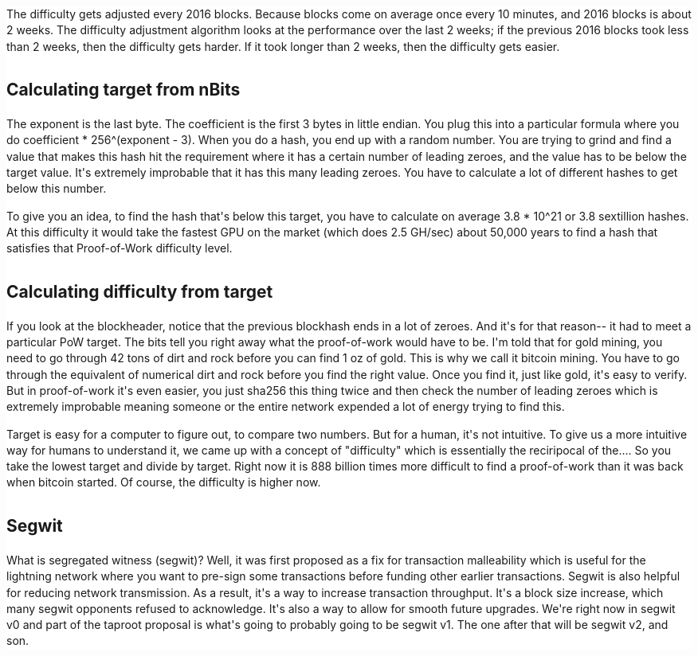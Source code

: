 The difficulty gets adjusted every 2016 blocks. Because blocks come on
average once every 10 minutes, and 2016 blocks is about 2 weeks. The
difficulty adjustment algorithm looks at the performance over the last 2
weeks; if the previous 2016 blocks took less than 2 weeks, then the
difficulty gets harder. If it took longer than 2 weeks, then the
difficulty gets easier.

## Calculating target from nBits

The exponent is the last byte. The coefficient is the first 3 bytes in
little endian. You plug this into a particular formula where you do
coefficient \* 256^(exponent - 3). When you do a hash, you end up with a
random number. You are trying to grind and find a value that makes this
hash hit the requirement where it has a certain number of leading
zeroes, and the value has to be below the target value. It's extremely
improbable that it has this many leading zeroes. You have to calculate a
lot of different hashes to get below this number.

To give you an idea, to find the hash that's below this target, you have
to calculate on average 3.8 \* 10^21 or 3.8 sextillion hashes. At this
difficulty it would take the fastest GPU on the market (which does 2.5
GH/sec) about 50,000 years to find a hash that satisfies that
Proof-of-Work difficulty level.

## Calculating difficulty from target

If you look at the blockheader, notice that the previous blockhash ends
in a lot of zeroes. And it's for that reason-- it had to meet a
particular PoW target. The bits tell you right away what the
proof-of-work would have to be. I'm told that for gold mining, you need
to go through 42 tons of dirt and rock before you can find 1 oz of gold.
This is why we call it bitcoin mining. You have to go through the
equivalent of numerical dirt and rock before you find the right value.
Once you find it, just like gold, it's easy to verify. But in
proof-of-work it's even easier, you just sha256 this thing twice and
then check the number of leading zeroes which is extremely improbable
meaning someone or the entire network expended a lot of energy trying to
find this.

Target is easy for a computer to figure out, to compare two numbers. But
for a human, it's not intuitive. To give us a more intuitive way for
humans to understand it, we came up with a concept of "difficulty" which
is essentially the reciripocal of the.... So you take the lowest target
and divide by target. Right now it is 888 billion times more difficult
to find a proof-of-work than it was back when bitcoin started. Of
course, the difficulty is higher now.

## Segwit

What is segregated witness (segwit)? Well, it was first proposed as a
fix for transaction malleability which is useful for the lightning
network where you want to pre-sign some transactions before funding
other earlier transactions. Segwit is also helpful for reducing network
transmission. As a result, it's a way to increase transaction
throughput. It's a block size increase, which many segwit opponents
refused to acknowledge. It's also a way to allow for smooth future
upgrades. We're right now in segwit v0 and part of the taproot proposal
is what's going to probably going to be segwit v1. The one after that
will be segwit v2, and son.
